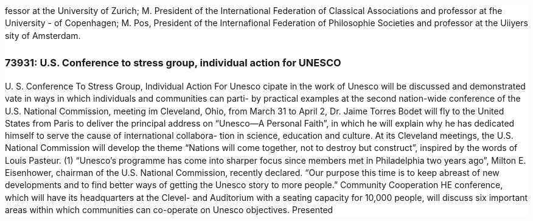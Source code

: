 fessor at the University of Zurich; M. 
President of the International 
Federation of Classical Associations 
and professor at fhe University - of 
Copenhagen; M. Pos, President of the 
Internafional Federation of Philosophie 
Societies and professor at the Uiiyers 
sity of Amsterdam. 


### 73931: U.S. Conference to stress group, individual action for UNESCO

  
U. S. Conference To Stress Group, 
Individual Action For Unesco 
cipate in the work of Unesco will be discussed and demonstrated 
vate in ways in which individuals and communities can parti- 
by practical examples at the second nation-wide conference of 
the U.S. National Commission, meeting im Cleveland, Ohio, from 
March 31 to April 2, 
Dr. Jaime Torres Bodet will fly to the United States from Paris 
to deliver the principal address on “Unesco—A Personal Faith”, in which 
he will explain why he has 
dedicated himself to serve the 
cause of international collabora- 
tion in science, education and 
culture. 
At its Cleveland meetings, the 
U.S. National Commission will 
develop the theme “Nations will 
come together, not to destroy but 
construct”, inspired by the words 
of Louis Pasteur. (1) 
“Unesco’s programme has come 
into sharper focus since members 
met in Philadelphia two years 
ago”, Milton E. Eisenhower, 
chairman of the U.S. National 
Commission, recently declared. 
“Our purpose this time is to keep 
abreast of new developments and 
to find better ways of getting 
the Unesco story to more people.” 
Community Cooperation 
HE conference, which will have 
its headquarters at the Clevel- 
and Auditorium with a seating 
capacity for 10,000 people, will 
discuss six important areas within 
which communities can co-operate 
on Unesco objectives. Presented 
  